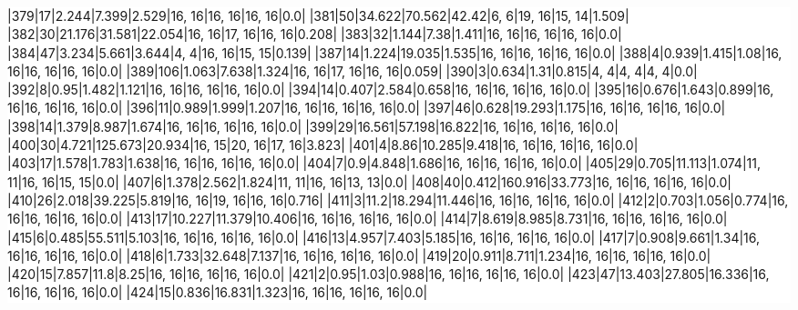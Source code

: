 |379|17|2.244|7.399|2.529|16, 16|16, 16|16, 16|0.0|
|381|50|34.622|70.562|42.42|6, 6|19, 16|15, 14|1.509|
|382|30|21.176|31.581|22.054|16, 16|17, 16|16, 16|0.208|
|383|32|1.144|7.38|1.411|16, 16|16, 16|16, 16|0.0|
|384|47|3.234|5.661|3.644|4, 4|16, 16|15, 15|0.139|
|387|14|1.224|19.035|1.535|16, 16|16, 16|16, 16|0.0|
|388|4|0.939|1.415|1.08|16, 16|16, 16|16, 16|0.0|
|389|106|1.063|7.638|1.324|16, 16|17, 16|16, 16|0.059|
|390|3|0.634|1.31|0.815|4, 4|4, 4|4, 4|0.0|
|392|8|0.95|1.482|1.121|16, 16|16, 16|16, 16|0.0|
|394|14|0.407|2.584|0.658|16, 16|16, 16|16, 16|0.0|
|395|16|0.676|1.643|0.899|16, 16|16, 16|16, 16|0.0|
|396|11|0.989|1.999|1.207|16, 16|16, 16|16, 16|0.0|
|397|46|0.628|19.293|1.175|16, 16|16, 16|16, 16|0.0|
|398|14|1.379|8.987|1.674|16, 16|16, 16|16, 16|0.0|
|399|29|16.561|57.198|16.822|16, 16|16, 16|16, 16|0.0|
|400|30|4.721|125.673|20.934|16, 15|20, 16|17, 16|3.823|
|401|4|8.86|10.285|9.418|16, 16|16, 16|16, 16|0.0|
|403|17|1.578|1.783|1.638|16, 16|16, 16|16, 16|0.0|
|404|7|0.9|4.848|1.686|16, 16|16, 16|16, 16|0.0|
|405|29|0.705|11.113|1.074|11, 11|16, 16|15, 15|0.0|
|407|6|1.378|2.562|1.824|11, 11|16, 16|13, 13|0.0|
|408|40|0.412|160.916|33.773|16, 16|16, 16|16, 16|0.0|
|410|26|2.018|39.225|5.819|16, 16|19, 16|16, 16|0.716|
|411|3|11.2|18.294|11.446|16, 16|16, 16|16, 16|0.0|
|412|2|0.703|1.056|0.774|16, 16|16, 16|16, 16|0.0|
|413|17|10.227|11.379|10.406|16, 16|16, 16|16, 16|0.0|
|414|7|8.619|8.985|8.731|16, 16|16, 16|16, 16|0.0|
|415|6|0.485|55.511|5.103|16, 16|16, 16|16, 16|0.0|
|416|13|4.957|7.403|5.185|16, 16|16, 16|16, 16|0.0|
|417|7|0.908|9.661|1.34|16, 16|16, 16|16, 16|0.0|
|418|6|1.733|32.648|7.137|16, 16|16, 16|16, 16|0.0|
|419|20|0.911|8.711|1.234|16, 16|16, 16|16, 16|0.0|
|420|15|7.857|11.8|8.25|16, 16|16, 16|16, 16|0.0|
|421|2|0.95|1.03|0.988|16, 16|16, 16|16, 16|0.0|
|423|47|13.403|27.805|16.336|16, 16|16, 16|16, 16|0.0|
|424|15|0.836|16.831|1.323|16, 16|16, 16|16, 16|0.0|